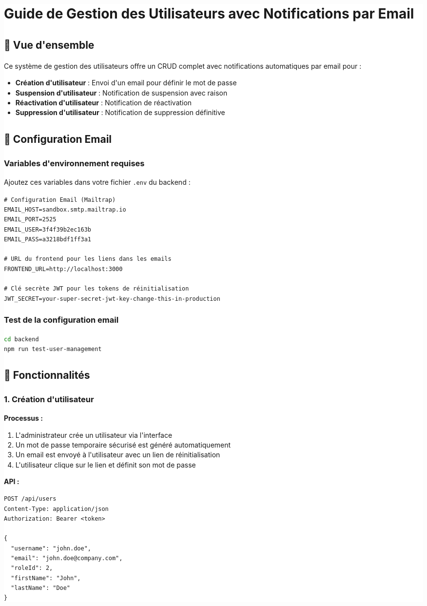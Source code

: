 # Guide de Gestion des Utilisateurs avec Notifications par Email

## 🎯 Vue d'ensemble

Ce système de gestion des utilisateurs offre un CRUD complet avec notifications automatiques par email pour :
- **Création d'utilisateur** : Envoi d'un email pour définir le mot de passe
- **Suspension d'utilisateur** : Notification de suspension avec raison
- **Réactivation d'utilisateur** : Notification de réactivation
- **Suppression d'utilisateur** : Notification de suppression définitive

## 📧 Configuration Email

### Variables d'environnement requises

Ajoutez ces variables dans votre fichier `.env` du backend :

```env
# Configuration Email (Mailtrap)
EMAIL_HOST=sandbox.smtp.mailtrap.io
EMAIL_PORT=2525
EMAIL_USER=3f4f39b2ec163b
EMAIL_PASS=a3218bdf1ff3a1

# URL du frontend pour les liens dans les emails
FRONTEND_URL=http://localhost:3000

# Clé secrète JWT pour les tokens de réinitialisation
JWT_SECRET=your-super-secret-jwt-key-change-this-in-production
```

### Test de la configuration email

```bash
cd backend
npm run test-user-management
```

## 🚀 Fonctionnalités

### 1. Création d'utilisateur

**Processus :**
1. L'administrateur crée un utilisateur via l'interface
2. Un mot de passe temporaire sécurisé est généré automatiquement
3. Un email est envoyé à l'utilisateur avec un lien de réinitialisation
4. L'utilisateur clique sur le lien et définit son mot de passe

**API :**
```http
POST /api/users
Content-Type: application/json
Authorization: Bearer <token>

{
  "username": "john.doe",
  "email": "john.doe@company.com",
  "roleId": 2,
  "firstName": "John",
  "lastName": "Doe"
}
```
